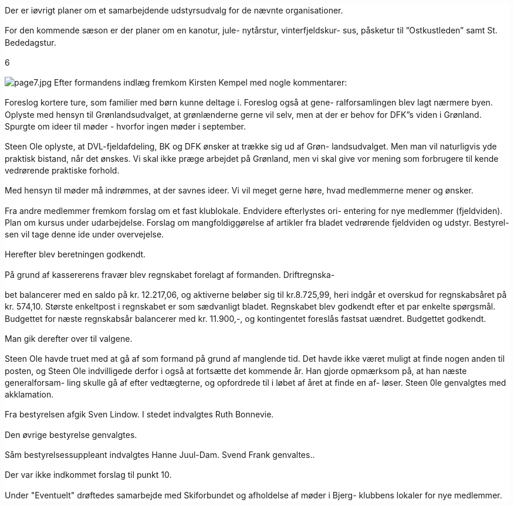 Der er iøvrigt planer om et samarbejdende udstyrsudvalg for de nævnte organisationer.

For den kommende sæson er der planer om en kanotur, jule- nytårstur, vinterfjeldskur-
sus, påsketur til ”Ostkustleden” samt St. Bededagstur.

6




![page7.jpg](/1975/DB-1975-6/page7.jpg)
Efter formandens indlæg fremkom Kirsten Kempel med nogle kommentarer:

Foreslog kortere ture, som familier med børn kunne deltage i. Foreslog også at gene-
ralforsamlingen blev lagt nærmere byen. Oplyste med hensyn til Grønlandsudvalget, at
grønlænderne gerne vil selv, men at der er behov for DFK”s viden i Grønland. Spurgte
om ideer til møder - hvorfor ingen møder i september.

Steen Ole oplyste, at DVL-fjeldafdeling, BK og DFK ønsker at trække sig ud af Grøn-
landsudvalget. Men man vil naturligvis yde praktisk bistand, når det ønskes. Vi skal
ikke præge arbejdet på Grønland, men vi skal give vor mening som forbrugere til kende
vedrørende praktiske forhold.

Med hensyn til møder må indrømmes, at der savnes ideer. Vi vil meget gerne høre, hvad
medlemmerne mener og ønsker.

Fra andre medlemmer fremkom forslag om et fast klublokale. Endvidere efterlystes ori-
entering for nye medlemmer (fjeldviden). Plan om kursus under udarbejdelse. Forslag
om mangfoldiggørelse af artikler fra bladet vedrørende fjeldviden og udstyr. Bestyrel-
sen vil tage denne ide under overvejelse.

Herefter blev beretningen godkendt.

På grund af kassererens fravær blev regnskabet forelagt af formanden. Driftregnska-

bet balancerer med en saldo på kr. 12.217,06, og aktiverne beløber sig til kr.8.725,99,
heri indgår et overskud for regnskabsåret på kr. 574,10. Største enkeltpost i regnskabet
er som sædvanligt bladet. Regnskabet blev godkendt efter et par enkelte spørgsmål.
Budgettet for næste regnskabsår balancerer med kr. 11.900,-, og kontingentet foreslås
fastsat uændret. Budgettet godkendt.

Man gik derefter over til valgene.

Steen Ole havde truet med at gå af som formand på grund af manglende tid. Det havde
ikke været muligt at finde nogen anden til posten, og Steen Ole indvilligede derfor i
også at fortsætte det kommende år. Han gjorde opmærksom på, at han næste generalforsam-
ling skulle gå af efter vedtægterne, og opfordrede til i løbet af året at finde en af-
løser. Steen 0le genvalgtes med akklamation.

Fra bestyrelsen afgik Sven Lindow. I stedet indvalgtes Ruth Bonnevie.

Den øvrige bestyrelse genvalgtes.

Såm bestyrelsessuppleant indvalgtes Hanne Juul-Dam. Svend Frank genvaltes..

Der var ikke indkommet forslag til punkt 10.

Under "Eventuelt" drøftedes samarbejde med Skiforbundet og afholdelse af møder i Bjerg-
klubbens lokaler for nye medlemmer.
